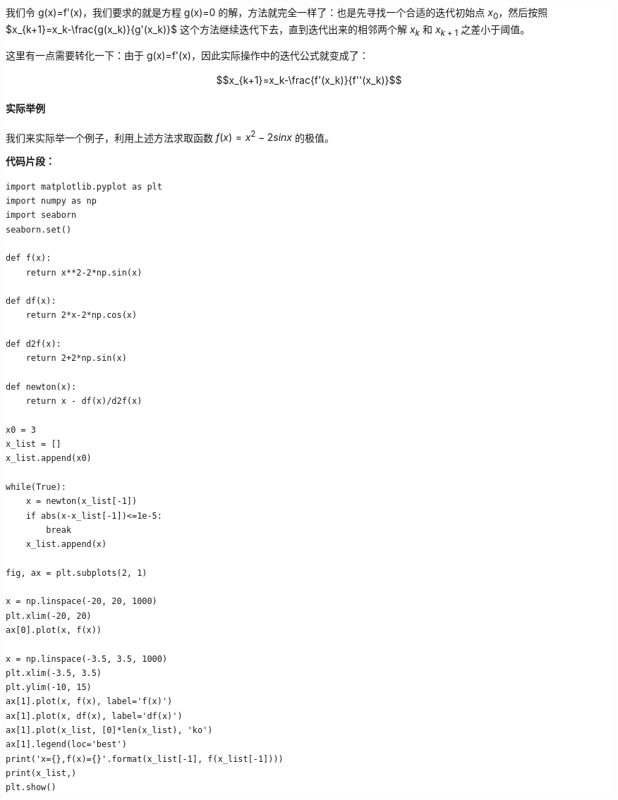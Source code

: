 我们令 g(x)=f'(x)，我们要求的就是方程 g(x)=0 的解，方法就完全一样了：也是先寻找一个合适的迭代初始点 $x_0$，然后按照
$x_{k+1}=x_k-\frac{g(x_k)}{g'(x_k)}$ 这个方法继续迭代下去，直到迭代出来的相邻两个解 $x_k$ 和 $x_{k+1}$
之差小于阈值。

这里有一点需要转化一下：由于 g(x)=f'(x)，因此实际操作中的迭代公式就变成了：

$$x_{k+1}=x_k-\frac{f'(x_k)}{f''(x_k)}$$

#### 实际举例

我们来实际举一个例子，利用上述方法求取函数 $f(x)=x^2-2sinx$ 的极值。

**代码片段：**

    
    
    import matplotlib.pyplot as plt
    import numpy as np
    import seaborn
    seaborn.set()
    
    def f(x):
        return x**2-2*np.sin(x)
    
    def df(x):
        return 2*x-2*np.cos(x)
    
    def d2f(x):
        return 2+2*np.sin(x)
    
    def newton(x):
        return x - df(x)/d2f(x)
    
    x0 = 3
    x_list = []
    x_list.append(x0)
    
    while(True):
        x = newton(x_list[-1])
        if abs(x-x_list[-1])<=1e-5:
            break
        x_list.append(x)
    
    fig, ax = plt.subplots(2, 1)
    
    x = np.linspace(-20, 20, 1000)
    plt.xlim(-20, 20)
    ax[0].plot(x, f(x))
    
    x = np.linspace(-3.5, 3.5, 1000)
    plt.xlim(-3.5, 3.5)
    plt.ylim(-10, 15)
    ax[1].plot(x, f(x), label='f(x)')
    ax[1].plot(x, df(x), label='df(x)')
    ax[1].plot(x_list, [0]*len(x_list), 'ko')
    ax[1].legend(loc='best')
    print('x={},f(x)={}'.format(x_list[-1], f(x_list[-1])))
    print(x_list,)
    plt.show()
    